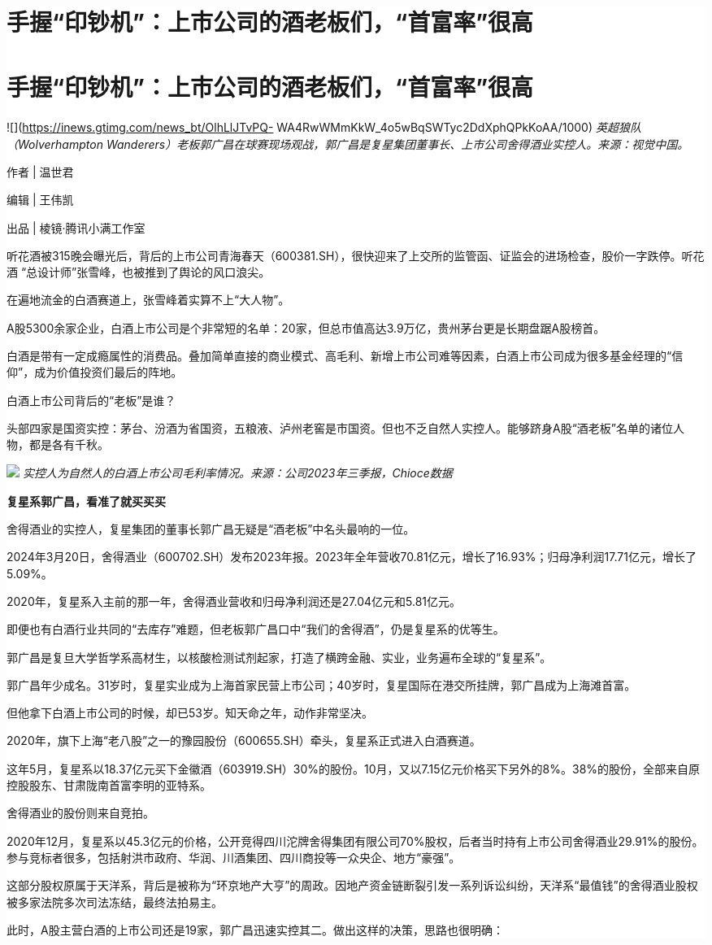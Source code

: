 # 手握“印钞机”：上市公司的酒老板们，“首富率”很高

# 手握“印钞机”：上市公司的酒老板们，“首富率”很高

![](https://inews.gtimg.com/news_bt/OlhLlJTvPQ-
WA4RwWMmKkW_4o5wBqSWTyc2DdXphQPkKoAA/1000) _英超狼队（Wolverhampton
Wanderers）老板郭广昌在球赛现场观战，郭广昌是复星集团董事长、上市公司舍得酒业实控人。来源：视觉中国。_

作者 | 温世君 

编辑 | 王伟凯

出品 | 棱镜·腾讯小满工作室 

听花酒被315晚会曝光后，背后的上市公司青海春天（600381.SH），很快迎来了上交所的监管函、证监会的进场检查，股价一字跌停。听花酒
“总设计师”张雪峰，也被推到了舆论的风口浪尖。

在遍地流金的白酒赛道上，张雪峰着实算不上“大人物”。

A股5300余家企业，白酒上市公司是个非常短的名单：20家，但总市值高达3.9万亿，贵州茅台更是长期盘踞A股榜首。

白酒是带有一定成瘾属性的消费品。叠加简单直接的商业模式、高毛利、新增上市公司难等因素，白酒上市公司成为很多基金经理的“信仰”，成为价值投资们最后的阵地。

白酒上市公司背后的“老板”是谁？

头部四家是国资实控：茅台、汾酒为省国资，五粮液、泸州老窖是市国资。但也不乏自然人实控人。能够跻身A股“酒老板”名单的诸位人物，都是各有千秋。

![](https://inews.gtimg.com/news_bt/Oh7oscePxQeHqOShVujY9AaUQNy1Wo97Kqsskf6HEqsBcAA/1000)
_实控人为自然人的白酒上市公司毛利率情况。来源：公司2023年三季报，Chioce数据_

**复星系郭广昌，看准了就买买买**

舍得酒业的实控人，复星集团的董事长郭广昌无疑是“酒老板”中名头最响的一位。

2024年3月20日，舍得酒业（600702.SH）发布2023年报。2023年全年营收70.81亿元，增长了16.93%；归母净利润17.71亿元，增长了5.09%。

2020年，复星系入主前的那一年，舍得酒业营收和归母净利润还是27.04亿元和5.81亿元。

即便也有白酒行业共同的“去库存”难题，但老板郭广昌口中“我们的舍得酒”，仍是复星系的优等生。

郭广昌是复旦大学哲学系高材生，以核酸检测试剂起家，打造了横跨金融、实业，业务遍布全球的“复星系”。

郭广昌年少成名。31岁时，复星实业成为上海首家民营上市公司；40岁时，复星国际在港交所挂牌，郭广昌成为上海滩首富。

但他拿下白酒上市公司的时候，却已53岁。知天命之年，动作非常坚决。

2020年，旗下上海“老八股”之一的豫园股份（600655.SH）牵头，复星系正式进入白酒赛道。

这年5月，复星系以18.37亿元买下金徽酒（603919.SH）30%的股份。10月，又以7.15亿元价格买下另外的8%。38%的股份，全部来自原控股股东、甘肃陇南首富李明的亚特系。

舍得酒业的股份则来自竞拍。

2020年12月，复星系以45.3亿元的价格，公开竞得四川沱牌舍得集团有限公司70%股权，后者当时持有上市公司舍得酒业29.91%的股份。参与竞标者很多，包括射洪市政府、华润、川酒集团、四川商投等一众央企、地方“豪强”。

这部分股权原属于天洋系，背后是被称为“环京地产大亨”的周政。因地产资金链断裂引发一系列诉讼纠纷，天洋系“最值钱”的舍得酒业股权被多家法院多次司法冻结，最终法拍易主。

此时，A股主营白酒的上市公司还是19家，郭广昌迅速实控其二。做出这样的决策，思路也很明确：
